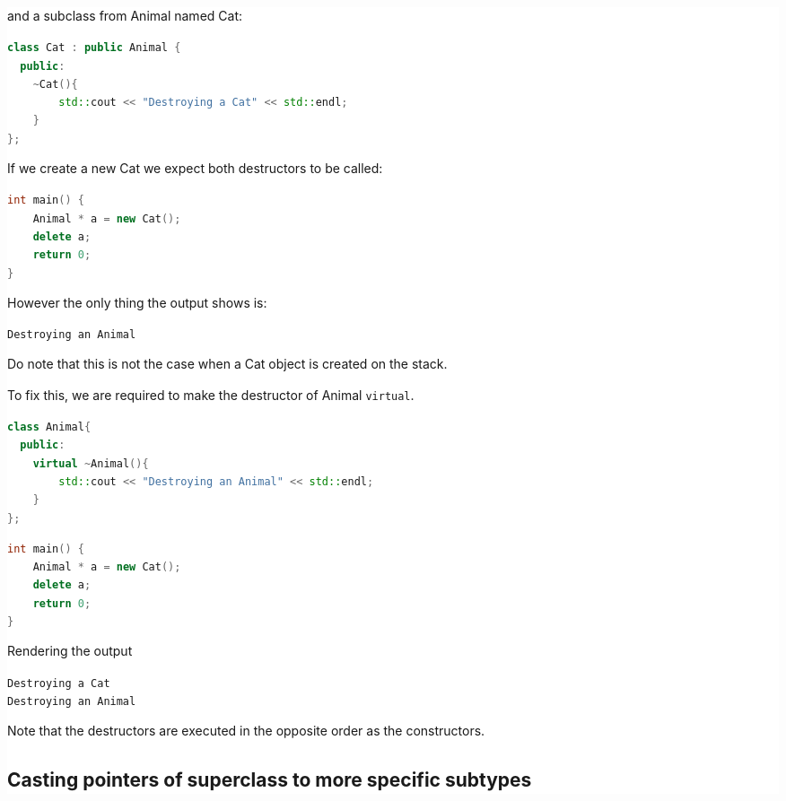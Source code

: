 and a subclass from Animal named Cat:

```c++
class Cat : public Animal {
  public:
    ~Cat(){
        std::cout << "Destroying a Cat" << std::endl;
    }
};
```

If we create a new Cat we expect both destructors to be called:

```c++
int main() {
    Animal * a = new Cat();
    delete a;
    return 0;
}
```

However the only thing the output shows is:

```
Destroying an Animal
```

Do note that this is not the case when a Cat object is created on the stack.

To fix this, we are required to make the destructor of Animal `virtual`.

```c++
class Animal{
  public:
    virtual ~Animal(){
        std::cout << "Destroying an Animal" << std::endl;
    }
};
```

```c++
int main() {
    Animal * a = new Cat();
    delete a;
    return 0;
}
```

Rendering the output

```
Destroying a Cat
Destroying an Animal
```

Note that the destructors are executed in the opposite order as the constructors.

## Casting pointers of superclass to more specific subtypes
